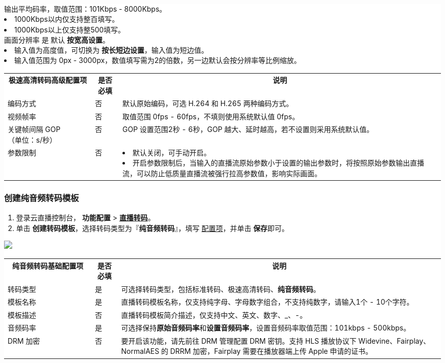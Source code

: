 <td>输出平均码率，取值范围：101Kbps - 8000Kbps。<li>1000Kbps以内仅支持整百填写。</li><li>1000Kbps以上仅支持整500填写。</li></td>
</tr><tr>
<td>画面分辨率</td>
<td>是</td>
<td>默认 <b>按宽高设置</b>。<li>输入值为高度值，可切换为 <b>按长短边设置</b>，输入值为短边值。</li><li>输入值范围为 0px - 3000px，数值填写需为2的倍数，另一边默认会按分辨率等比例缩放。</li></td>
</tr>
</table>

<table  id="C_topspeed_high">
<tr><th width="20%">极速高清转码高级配置项</th><th>是否必填</th><th>说明</th>
</tr><tr>
<td>编码方式</td>
<td>否</td>
<td>默认原始编码，可选 H.264 和 H.265 两种编码方式。</td>
</tr><tr>
<td>视频帧率</td>
<td>否</td>
<td>取值范围 0fps - 60fps，不填则使用系统默认值 0fps。</td>
</tr><tr>
<td>关键帧间隔 GOP <br>（单位：s/秒）</td>
<td>否</td>
<td>GOP 设置范围2秒 - 6秒，GOP 越大、延时越高，若不设置则采用系统默认值。</td>
</tr><tr>
<td>参数限制</td>
<td>否</td>
<td><li/>默认关闭，可手动开启。<li/>开启参数限制后，当输入的直播流原始参数小于设置的输出参数时，将按照原始参数输出直播流，可以防止低质量直播流被强行拉高参数值，影响实际画面。</td>
</tr></table>

[](id:C_audio)
### 创建纯音频转码模板

1. 登录云直播控制台， **功能配置** > [**直播转码**](https://console.cloud.tencent.com/live/config/transcode)。
2. 单击 **创建转码模板**，选择转码类型为『**纯音频转码**』，填写 [配置项](#C_audio_normal)，并单击 **保存**即可。

![](https://qcloudimg.tencent-cloud.cn/raw/75e31a417bcbd1997c2b3573e0670926.png)

<table id="C_audio_normal">
<tr><th width="20%">纯音频转码基础配置项</th><th>是否必填</th><th>说明</th>
</tr><tr>
<td>转码类型</td>
<td>是</td>
<td>可选择转码类型，包括标准转码、极速高清转码、<strong>纯音频转码</strong>。</td>
</tr>
<tr>
<td>模板名称</td>
<td>是</td>
<td>直播转码模板名称，仅支持纯字母、字母数字组合，不支持纯数字，请输入1个 - 10个字符。</td>
</tr>
<tr>
<td>模板描述</td>
<td>否</td>
<td>直播转码模板简介描述，仅支持中文、英文、数字、_、-。</td>
</tr>
<tr>
<td>音频码率</td>
<td>是</td>
<td>可选择保持<b>原始音频码率</b>和<b>设置音频码率</b>，设置音频码率取值范围：101kbps - 500kbps。</td>
</tr>
</tr><tr><td>DRM 加密</td><td>否</td><td>要开启该功能，请先前往 DRM 管理配置 DRM 密钥。支持 HLS 播放协议下 Widevine、Fairplay、NormalAES 的 DRRM 加密，Fairplay 需要在播放器端上传 Apple 申请的证书。</td>
</tbody></table>
